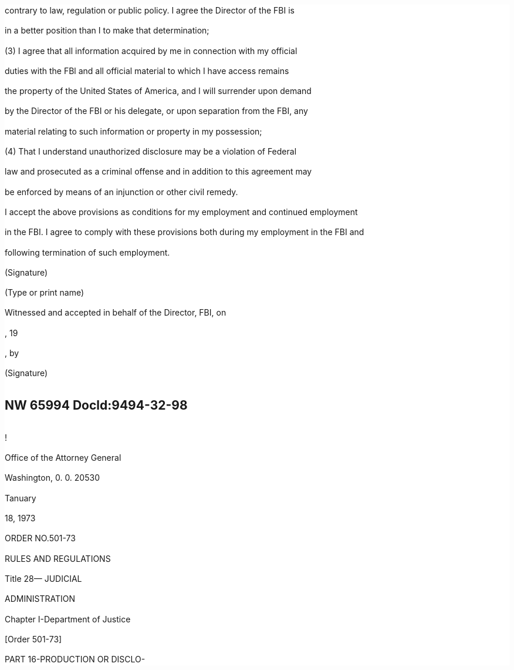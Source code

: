 contrary to law, regulation or public policy. I agree the Director of the FBI is

in a better position than I to make that determination;

(3) I agree that all information acquired by me in connection with my official

duties with the FBl and all official material to which I have access remains

the property of the United States of America, and I will surrender upon demand

by the Director of the FBI or his delegate, or upon separation from the FBI, any

material relating to such information or property in my possession;

(4) That I understand unauthorized disclosure may be a violation of Federal

law and prosecuted as a criminal offense and in addition to this agreement may

be enforced by means of an injunction or other civil remedy.

I accept the above provisions as conditions for my employment and continued employment

in the FBI. I agree to comply with these provisions both during my employment in the FBI and

following termination of such employment.

(Signature)

(Type or print name)

Witnessed and accepted in behalf of the Director, FBI, on

, 19

, by

(Signature)

NW 65994 Docld:9494-32-98
---

##
!

Office of the Attorney General

Washington, 0. 0. 20530

Tanuary

18, 1973

ORDER NO.501-73

RULES AND REGULATIONS

Title 28— JUDICIAL

ADMINISTRATION

Chapter I-Department of Justice

[Order 501-73]

PART 16-PRODUCTION OR DISCLO-
